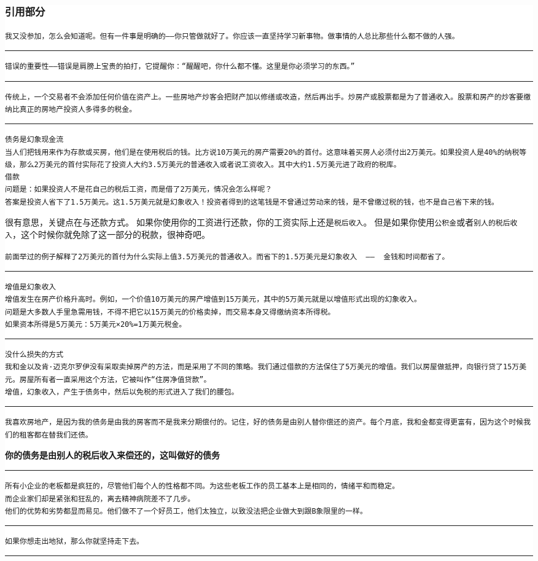 ### 引用部分

	我又没参加，怎么会知道呢。但有一件事是明确的——你只管做就好了。你应该一直坚持学习新事物。做事情的人总比那些什么都不做的人强。

---

	错误的重要性——错误是肩膀上宝贵的拍打，它提醒你：“醒醒吧，你什么都不懂。这里是你必须学习的东西。”

---

	传统上，一个交易者不会添加任何价值在资产上。一些房地产炒客会把财产加以修缮或改造，然后再出手。炒房产或股票都是为了普通收入。股票和房产的炒客要缴纳比真正的房地产投资人多得多的税金。

---

	债务是幻象现金流
	当人们把钱用来作为存款或买房，他们是在使用税后的钱。比方说10万美元的房产需要20%的首付。这意味着买房人必须付出2万美元。如果投资人是40%的纳税等级，那么2万美元的首付实际花了投资人大约3.5万美元的普通收入或者说工资收入。其中大约1.5万美元进了政府的税库。
	借款
	问题是：如果投资人不是花自己的税后工资，而是借了2万美元，情况会怎么样呢？
	答案是投资人省下了1.5万美元。这1.5万美元就是幻象收入！投资者得到的这笔钱是不曾通过劳动来的钱，是不曾缴过税的钱，也不是自己省下来的钱。

很有意思，关键点在与还款方式。
如果你使用你的工资进行还款，你的工资实际上还是`税后收入`。
但是如果你使用`公积金`或者`别人的税后收入`，这个时候你就免除了这一部分的税款，很神奇吧。

	前面举过的例子解释了2万美元的首付为什么实际上值3.5万美元的普通收入。而省下的1.5万美元是幻象收入  ——  金钱和时间都省了。

---

	增值是幻象收入
	增值发生在房产价格升高时。例如，一个价值10万美元的房产增值到15万美元，其中的5万美元就是以增值形式出现的幻象收入。
	问题是大多数人手里急需用钱，不得不把它以15万美元的价格卖掉，而交易本身又得缴纳资本所得税。
	如果资本所得是5万美元：5万美元×20%=1万美元税金。

---

	没什么损失的方式
	我和金以及肯·迈克尔罗伊没有采取卖掉房产的方法，而是采用了不同的策略。我们通过借款的方法保住了5万美元的增值。我们以房屋做抵押，向银行贷了15万美元。房屋所有者一直采用这个方法，它被叫作“住房净值贷款”。
	增值，幻象收入，产生于债务中，然后以免税的形式进入了我们的腰包。

---

	我喜欢房地产，是因为我的债务是由我的房客而不是我来分期偿付的。记住，好的债务是由别人替你偿还的资产。每个月底，我和金都变得更富有，因为这个时候我们的租客都在替我们还债。

**你的债务是由别人的税后收入来偿还的，这叫做好的债务**

---

	所有小企业的老板都是疯狂的，尽管他们每个人的性格都不同。为这些老板工作的员工基本上是相同的，情绪平和而稳定。
	而企业家们却是紧张和狂乱的，离去精神病院差不了几步。
	他们的优势和劣势都显而易见。他们做不了一个好员工，他们太独立，以致没法把企业做大到跟B象限里的一样。

---

	如果你想走出地狱，那么你就坚持走下去。

---
